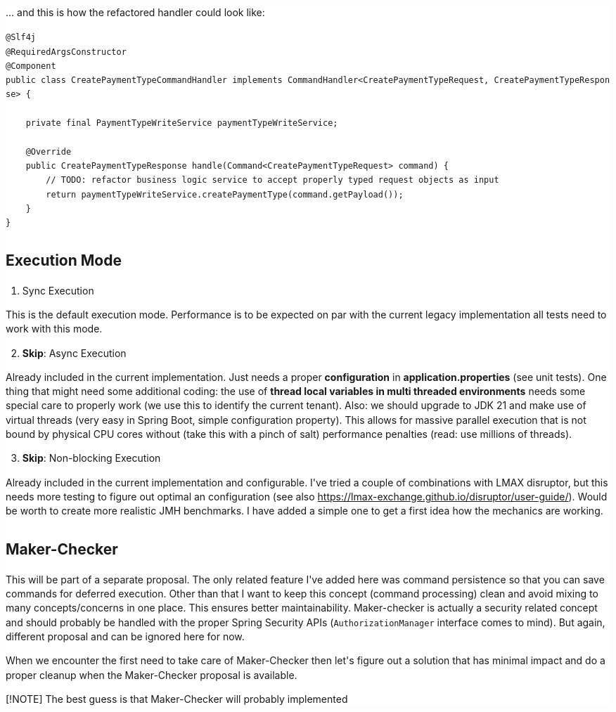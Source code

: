 ... and this is how the refactored handler could look like:

```
@Slf4j
@RequiredArgsConstructor
@Component
public class CreatePaymentTypeCommandHandler implements CommandHandler<CreatePaymentTypeRequest, CreatePaymentTypeResponse> {

    private final PaymentTypeWriteService paymentTypeWriteService;

    @Override
    public CreatePaymentTypeResponse handle(Command<CreatePaymentTypeRequest> command) {
        // TODO: refactor business logic service to accept properly typed request objects as input
        return paymentTypeWriteService.createPaymentType(command.getPayload());
    }
}
```


Execution Mode
--------------

1. Sync Execution

This is the default execution mode. Performance is to be expected on par with the current legacy implementation all tests need to work with this mode.

2. **Skip**: Async Execution

Already included in the current implementation. Just needs a proper **configuration** in **application.properties** (see unit tests). One thing that might need some additional coding: the use of **thread local variables in multi threaded environments** needs some special care to properly work (we use this to identify the current tenant). Also: we should upgrade to JDK 21 and make use of virtual threads (very easy in Spring Boot, simple configuration property). This allows for massive parallel execution that is not bound by physical CPU cores without (take this with a pinch of salt) performance penalties (read: use millions of threads).

3. **Skip**: Non-blocking Execution

Already included in the current implementation and configurable. I've tried a couple of combinations with LMAX disruptor, but this needs more testing to figure out optimal an configuration (see also https://lmax-exchange.github.io/disruptor/user-guide/). Would be worth to create more realistic JMH benchmarks. I have added a simple one to get a first idea how the mechanics are working.

Maker-Checker
-------------

This will be part of a separate proposal. The only related feature I've added here was command persistence so that you can save commands for deferred execution. Other than that I want to keep this concept (command processing) clean and avoid mixing to many concepts/concerns in one place. This ensures better maintainability. Maker-checker is actually a security related concept and should probably be handled with the proper Spring Security APIs (`AuthorizationManager` interface comes to mind). But again, different proposal and can be ignored here for now.

When we encounter the first need to take care of Maker-Checker then let's figure out a solution that has minimal impact and do a proper cleanup when the Maker-Checker proposal is available.

[!NOTE] The best guess is that Maker-Checker will probably implemented
